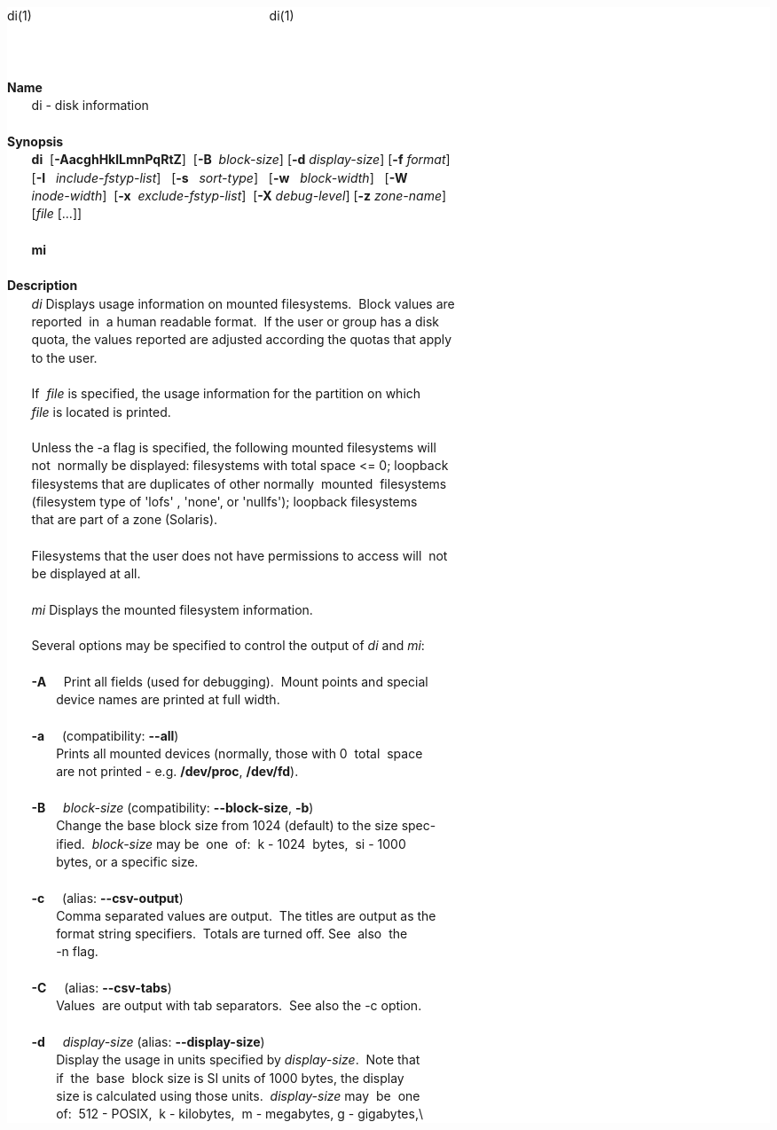 di(1)                                                                    di(1)\
\
\
\
**Name**\
       di - disk information\
\
**Synopsis**\
       **di**  \[**-AacghHklLmnPqRtZ**\]  \[**-B**  *block-size*\] \[**-d** *display-size*\] \[**-f** *format*\]\
       \[**-I**   *include-fstyp-list*\]   \[**-s**   *sort-type*\]   \[**-w**   *block-width*\]   \[**-W**\
       *inode-width*\]  \[**-x**  *exclude-fstyp-list*\]  \[**-X** *debug-level*\] \[**-z** *zone-name*\]\
       \[*file* \[...\]\]\
\
       **mi**\
\
**Description**\
       *di* Displays usage information on mounted filesystems.  Block values are\
       reported  in  a human readable format.  If the user or group has a disk\
       quota, the values reported are adjusted according the quotas that apply\
       to the user.\
\
       If  *file* is specified, the usage information for the partition on which\
       *file* is located is printed.\
\
       Unless the -a flag is specified, the following mounted filesystems will\
       not  normally be displayed: filesystems with total space \<= 0; loopback\
       filesystems that are duplicates of other normally  mounted  filesystems\
       (filesystem type of \'lofs\' , \'none\', or \'nullfs\'); loopback filesystems\
       that are part of a zone (Solaris).\
\
       Filesystems that the user does not have permissions to access will  not\
       be displayed at all.\
\
       *mi* Displays the mounted filesystem information.\
\
       Several options may be specified to control the output of *di* and *mi*:\
\
       **-A**     Print all fields (used for debugging).  Mount points and special\
              device names are printed at full width.\
\
       **-a**     (compatibility: **--all**)\
              Prints all mounted devices (normally, those with 0  total  space\
              are not printed - e.g. **/dev/proc**, **/dev/fd**).\
\
       **-B**     *block-size* (compatibility: **--block-size**, **-b**)\
              Change the base block size from 1024 (default) to the size spec-\
              ified.  *block-size* may be  one  of:  k - 1024  bytes,  si - 1000\
              bytes, or a specific size.\
\
       **-c**     (alias: **--csv-output**)\
              Comma separated values are output.  The titles are output as the\
              format string specifiers.  Totals are turned off. See  also  the\
              -n flag.\
\
       **-C**     (alias: **--csv-tabs**)\
              Values  are output with tab separators.  See also the -c option.\
\
       **-d**     *display-size* (alias: **--display-size**)\
              Display the usage in units specified by *display-size*.  Note that\
              if  the  base  block size is SI units of 1000 bytes, the display\
              size is calculated using those units.  *display-size* may  be  one\
              of:  512 - POSIX,  k - kilobytes,  m - megabytes, g - gigabytes,\